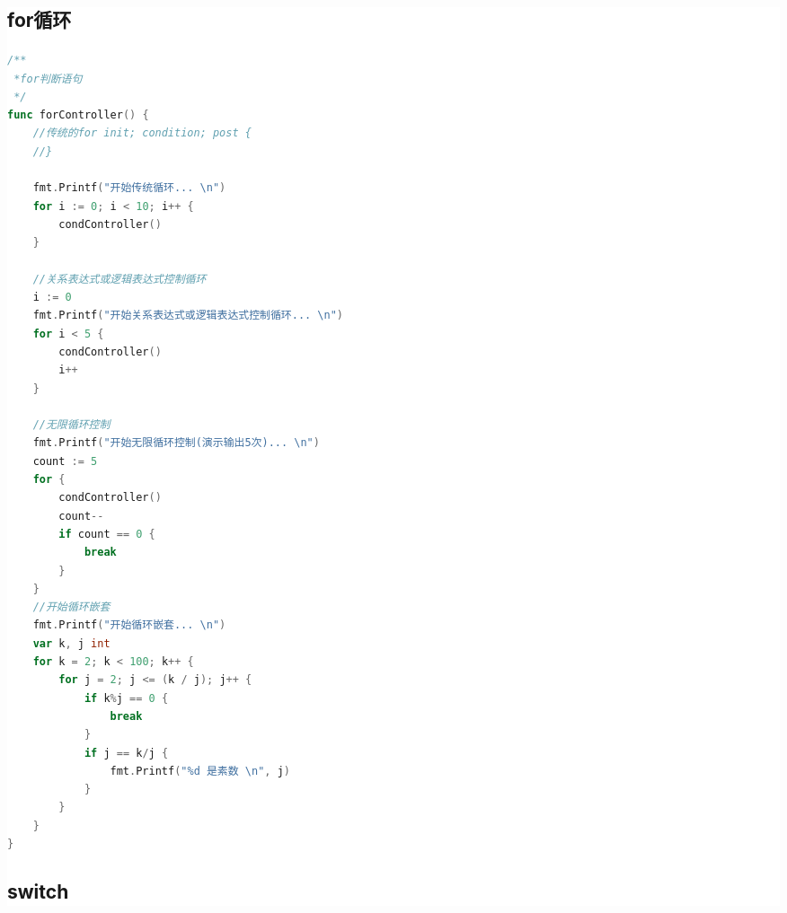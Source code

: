 ## for循环

```go
/**
 *for判断语句
 */
func forController() {
	//传统的for init; condition; post {
	//}

	fmt.Printf("开始传统循环... \n")
	for i := 0; i < 10; i++ {
		condController()
	}

	//关系表达式或逻辑表达式控制循环
	i := 0
	fmt.Printf("开始关系表达式或逻辑表达式控制循环... \n")
	for i < 5 {
		condController()
		i++
	}

	//无限循环控制
	fmt.Printf("开始无限循环控制(演示输出5次)... \n")
	count := 5
	for {
		condController()
		count--
		if count == 0 {
			break
		}
	}
	//开始循环嵌套
	fmt.Printf("开始循环嵌套... \n")
	var k, j int
	for k = 2; k < 100; k++ {
		for j = 2; j <= (k / j); j++ {
			if k%j == 0 {
				break
			}
			if j == k/j {
				fmt.Printf("%d 是素数 \n", j)
			}
		}
	}
}
```



## switch 
